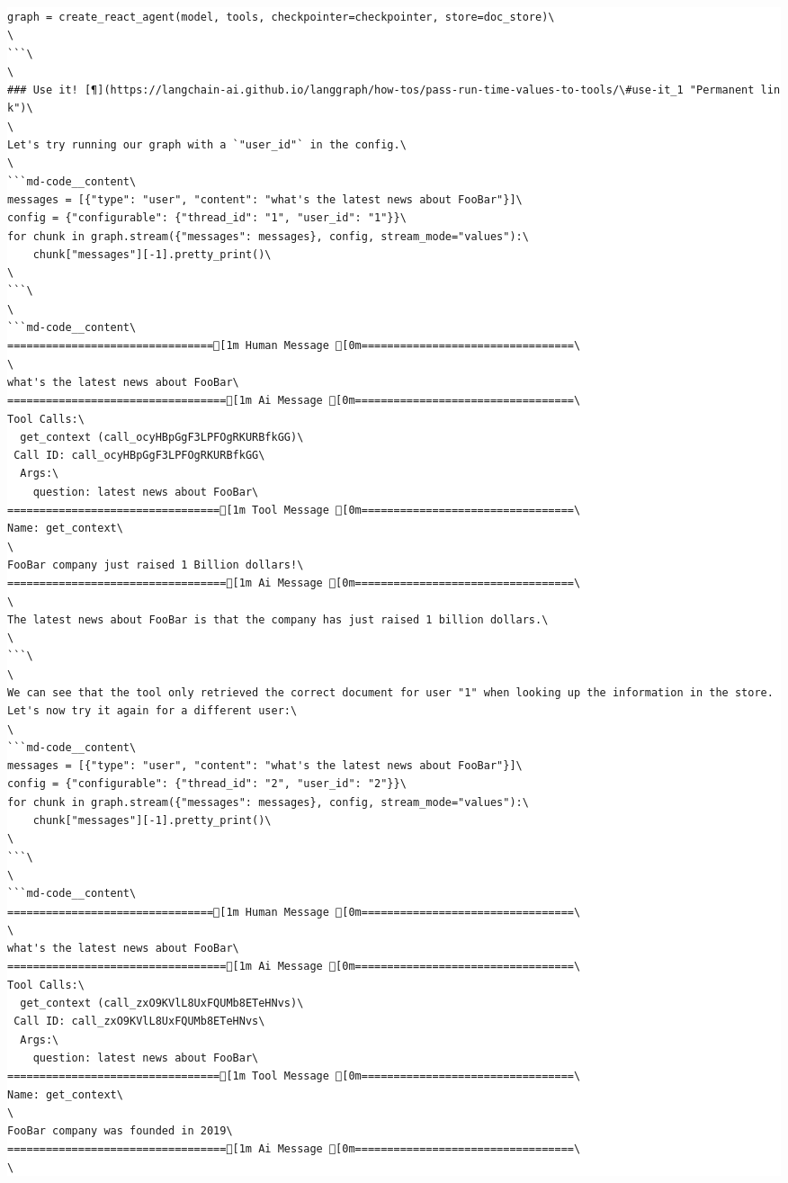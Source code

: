 ```md-code__content
graph = create_react_agent(model, tools, checkpointer=checkpointer, store=doc_store)\
\
```\
\
### Use it! [¶](https://langchain-ai.github.io/langgraph/how-tos/pass-run-time-values-to-tools/\#use-it_1 "Permanent link")\
\
Let's try running our graph with a `"user_id"` in the config.\
\
```md-code__content\
messages = [{"type": "user", "content": "what's the latest news about FooBar"}]\
config = {"configurable": {"thread_id": "1", "user_id": "1"}}\
for chunk in graph.stream({"messages": messages}, config, stream_mode="values"):\
    chunk["messages"][-1].pretty_print()\
\
```\
\
```md-code__content\
================================[1m Human Message [0m=================================\
\
what's the latest news about FooBar\
==================================[1m Ai Message [0m==================================\
Tool Calls:\
  get_context (call_ocyHBpGgF3LPFOgRKURBfkGG)\
 Call ID: call_ocyHBpGgF3LPFOgRKURBfkGG\
  Args:\
    question: latest news about FooBar\
=================================[1m Tool Message [0m=================================\
Name: get_context\
\
FooBar company just raised 1 Billion dollars!\
==================================[1m Ai Message [0m==================================\
\
The latest news about FooBar is that the company has just raised 1 billion dollars.\
\
```\
\
We can see that the tool only retrieved the correct document for user "1" when looking up the information in the store. Let's now try it again for a different user:\
\
```md-code__content\
messages = [{"type": "user", "content": "what's the latest news about FooBar"}]\
config = {"configurable": {"thread_id": "2", "user_id": "2"}}\
for chunk in graph.stream({"messages": messages}, config, stream_mode="values"):\
    chunk["messages"][-1].pretty_print()\
\
```\
\
```md-code__content\
================================[1m Human Message [0m=================================\
\
what's the latest news about FooBar\
==================================[1m Ai Message [0m==================================\
Tool Calls:\
  get_context (call_zxO9KVlL8UxFQUMb8ETeHNvs)\
 Call ID: call_zxO9KVlL8UxFQUMb8ETeHNvs\
  Args:\
    question: latest news about FooBar\
=================================[1m Tool Message [0m=================================\
Name: get_context\
\
FooBar company was founded in 2019\
==================================[1m Ai Message [0m==================================\
\
```